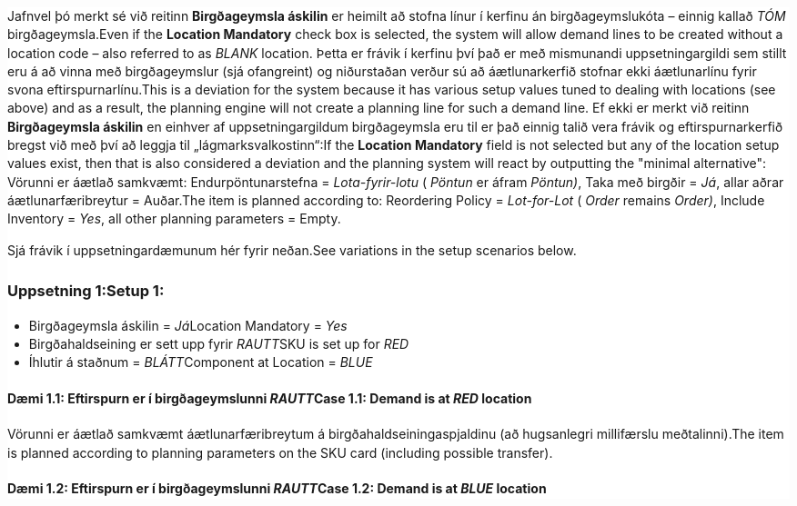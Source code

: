 <span data-ttu-id="eb2d4-127">Jafnvel þó merkt sé við reitinn **Birgðageymsla áskilin** er heimilt að stofna línur í kerfinu án birgðageymslukóta – einnig kallað *TÓM* birgðageymsla.</span><span class="sxs-lookup"><span data-stu-id="eb2d4-127">Even if the **Location Mandatory** check box is selected, the system will allow demand lines to be created without a location code – also referred to as *BLANK* location.</span></span> <span data-ttu-id="eb2d4-128">Þetta er frávik í kerfinu því það er með mismunandi uppsetningargildi sem stillt eru á að vinna með birgðageymslur (sjá ofangreint) og niðurstaðan verður sú að áætlunarkerfið stofnar ekki áætlunarlínu fyrir svona eftirspurnarlínu.</span><span class="sxs-lookup"><span data-stu-id="eb2d4-128">This is a deviation for the system because it has various setup values tuned to dealing with locations (see above) and as a result, the planning engine will not create a planning line for such a demand line.</span></span> <span data-ttu-id="eb2d4-129">Ef ekki er merkt við reitinn **Birgðageymsla áskilin** en einhver af uppsetningargildum birgðageymsla eru til er það einnig talið vera frávik og eftirspurnarkerfið bregst við með því að leggja til „lágmarksvalkostinn“:</span><span class="sxs-lookup"><span data-stu-id="eb2d4-129">If the **Location Mandatory** field is not selected but any of the location setup values exist, then that is also considered a deviation and the planning system will react by outputting the "minimal alternative":</span></span>   
<span data-ttu-id="eb2d4-130">Vörunni er áætlað samkvæmt: Endurpöntunarstefna =  *Lota-fyrir-lotu* ( *Pöntun* er áfram *Pöntun)*, Taka með birgðir =  *Já*, allar aðrar áætlunarfæribreytur = Auðar.</span><span class="sxs-lookup"><span data-stu-id="eb2d4-130">The item is planned according to: Reordering Policy =  *Lot-for-Lot* ( *Order* remains *Order)*, Include Inventory =  *Yes*, all other planning parameters = Empty.</span></span>  

<span data-ttu-id="eb2d4-131">Sjá frávik í uppsetningardæmunum hér fyrir neðan.</span><span class="sxs-lookup"><span data-stu-id="eb2d4-131">See variations in the setup scenarios below.</span></span>  

### <a name="setup-1"></a><span data-ttu-id="eb2d4-132">Uppsetning 1:</span><span class="sxs-lookup"><span data-stu-id="eb2d4-132">Setup 1:</span></span>  

-   <span data-ttu-id="eb2d4-133">Birgðageymsla áskilin = *Já*</span><span class="sxs-lookup"><span data-stu-id="eb2d4-133">Location Mandatory = *Yes*</span></span>  
-   <span data-ttu-id="eb2d4-134">Birgðahaldseining er sett upp fyrir  *RAUTT*</span><span class="sxs-lookup"><span data-stu-id="eb2d4-134">SKU is set up for  *RED*</span></span>  
-   <span data-ttu-id="eb2d4-135">Íhlutir á staðnum =  *BLÁTT*</span><span class="sxs-lookup"><span data-stu-id="eb2d4-135">Component at Location =  *BLUE*</span></span>  

#### <a name="case-11-demand-is-at--red-location"></a><span data-ttu-id="eb2d4-136">Dæmi 1.1: Eftirspurn er í birgðageymslunni  *RAUTT*</span><span class="sxs-lookup"><span data-stu-id="eb2d4-136">Case 1.1: Demand is at  *RED* location</span></span>  

<span data-ttu-id="eb2d4-137">Vörunni er áætlað samkvæmt áætlunarfæribreytum á birgðahaldseiningaspjaldinu (að hugsanlegri millifærslu meðtalinni).</span><span class="sxs-lookup"><span data-stu-id="eb2d4-137">The item is planned according to planning parameters on the SKU card (including possible transfer).</span></span>  

#### <a name="case-12-demand-is-at--blue-location"></a><span data-ttu-id="eb2d4-138">Dæmi 1.2: Eftirspurn er í birgðageymslunni  *RAUTT*</span><span class="sxs-lookup"><span data-stu-id="eb2d4-138">Case 1.2: Demand is at  *BLUE* location</span></span>  
